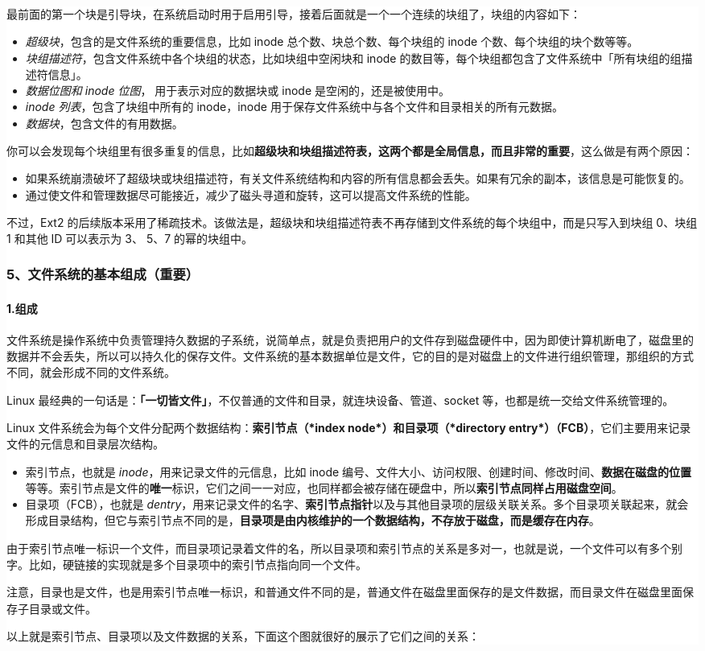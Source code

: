 最前面的第一个块是引导块，在系统启动时用于启用引导，接着后面就是一个一个连续的块组了，块组的内容如下：

- *超级块*，包含的是文件系统的重要信息，比如 inode 总个数、块总个数、每个块组的 inode 个数、每个块组的块个数等等。
- *块组描述符*，包含文件系统中各个块组的状态，比如块组中空闲块和 inode 的数目等，每个块组都包含了文件系统中「所有块组的组描述符信息」。
- *数据位图和 inode 位图*， 用于表示对应的数据块或 inode 是空闲的，还是被使用中。
- *inode 列表*，包含了块组中所有的 inode，inode 用于保存文件系统中与各个文件和目录相关的所有元数据。
- *数据块*，包含文件的有用数据。

你可以会发现每个块组里有很多重复的信息，比如**超级块和块组描述符表，这两个都是全局信息，而且非常的重要**，这么做是有两个原因：

- 如果系统崩溃破坏了超级块或块组描述符，有关文件系统结构和内容的所有信息都会丢失。如果有冗余的副本，该信息是可能恢复的。
- 通过使文件和管理数据尽可能接近，减少了磁头寻道和旋转，这可以提高文件系统的性能。

不过，Ext2 的后续版本采用了稀疏技术。该做法是，超级块和块组描述符表不再存储到文件系统的每个块组中，而是只写入到块组 0、块组 1 和其他 ID 可以表示为 3、 5、7 的幂的块组中。

### 5、文件系统的基本组成（重要）

#### 1.组成

文件系统是操作系统中负责管理持久数据的子系统，说简单点，就是负责把用户的文件存到磁盘硬件中，因为即使计算机断电了，磁盘里的数据并不会丢失，所以可以持久化的保存文件。文件系统的基本数据单位是文件，它的目的是对磁盘上的文件进行组织管理，那组织的方式不同，就会形成不同的文件系统。

Linux 最经典的一句话是：**「一切皆文件」**，不仅普通的文件和目录，就连块设备、管道、socket 等，也都是统一交给文件系统管理的。

Linux 文件系统会为每个文件分配两个数据结构：**索引节点（\*index node\*）和目录项（\*directory entry\*）（FCB）**，它们主要用来记录文件的元信息和目录层次结构。

- 索引节点，也就是 *inode*，用来记录文件的元信息，比如 inode 编号、文件大小、访问权限、创建时间、修改时间、**数据在磁盘的位置**等等。索引节点是文件的**唯一**标识，它们之间一一对应，也同样都会被存储在硬盘中，所以**索引节点同样占用磁盘空间**。
- 目录项（FCB），也就是 *dentry*，用来记录文件的名字、**索引节点指针**以及与其他目录项的层级关联关系。多个目录项关联起来，就会形成目录结构，但它与索引节点不同的是，**目录项是由内核维护的一个数据结构，不存放于磁盘，而是缓存在内存**。

由于索引节点唯一标识一个文件，而目录项记录着文件的名，所以目录项和索引节点的关系是多对一，也就是说，一个文件可以有多个别字。比如，硬链接的实现就是多个目录项中的索引节点指向同一个文件。

注意，目录也是文件，也是用索引节点唯一标识，和普通文件不同的是，普通文件在磁盘里面保存的是文件数据，而目录文件在磁盘里面保存子目录或文件。

以上就是索引节点、目录项以及文件数据的关系，下面这个图就很好的展示了它们之间的关系：